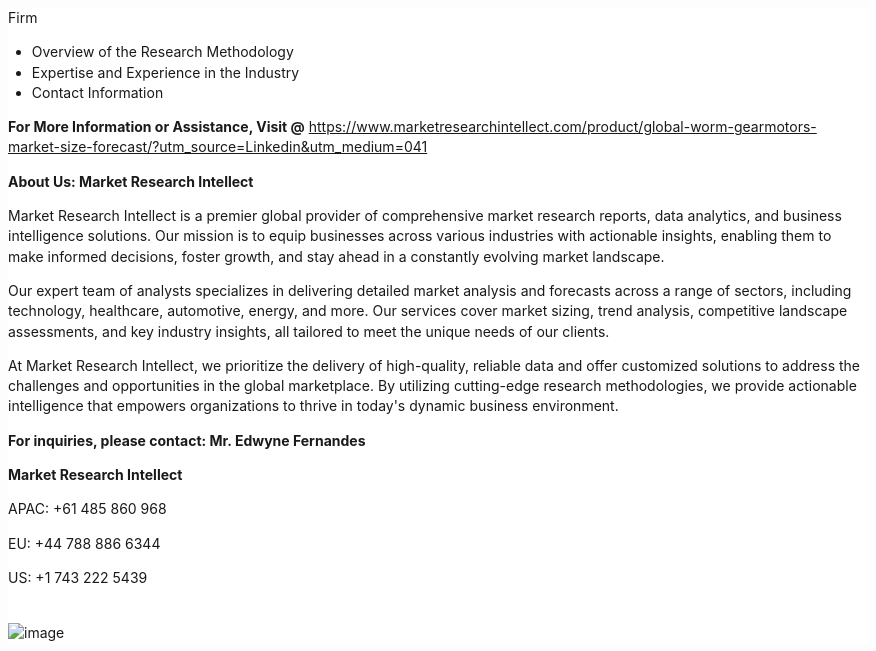 Firm</strong></p><ul><li>Overview of the Research Methodology</li><li>Expertise and Experience in the Industry</li><li>Contact Information</li></ul></div><div class="article-main__content" data-test-id="publishing-text-block"><p><span class="font-[700]"><strong>For More Information or Assistance, Visit @</strong>&nbsp;<a href="https://www.marketresearchintellect.com/product/global-worm-gearmotors-market-size-forecast/?utm_source=Linkedin&utm_medium=041">https://www.marketresearchintellect.com/product/global-worm-gearmotors-market-size-forecast/?utm_source=Linkedin&utm_medium=041</a></span></p><p><strong>About Us: Market Research Intellect</strong></p><p>Market Research Intellect is a premier global provider of comprehensive market research reports, data analytics, and business intelligence solutions. Our mission is to equip businesses across various industries with actionable insights, enabling them to make informed decisions, foster growth, and stay ahead in a constantly evolving market landscape.</p><p>Our expert team of analysts specializes in delivering detailed market analysis and forecasts across a range of sectors, including technology, healthcare, automotive, energy, and more. Our services cover market sizing, trend analysis, competitive landscape assessments, and key industry insights, all tailored to meet the unique needs of our clients.</p><p>At Market Research Intellect, we prioritize the delivery of high-quality, reliable data and offer customized solutions to address the challenges and opportunities in the global marketplace. By utilizing cutting-edge research methodologies, we provide actionable intelligence that empowers organizations to thrive in today's dynamic business environment.</p><p><strong>For inquiries, please contact: Mr. Edwyne Fernandes</strong></p><p><strong>Market Research Intellect</strong></p><p>APAC: +61 485 860 968</p><p>EU: +44 788 886 6344</p><p>US: +1 743 222 5439</p></div><div class="article-main__content" data-test-id="publishing-text-block">&nbsp;</div>
![image](https://github.com/user-attachments/assets/0a9fa8de-3a43-4fa7-8c98-464e1206765f)
